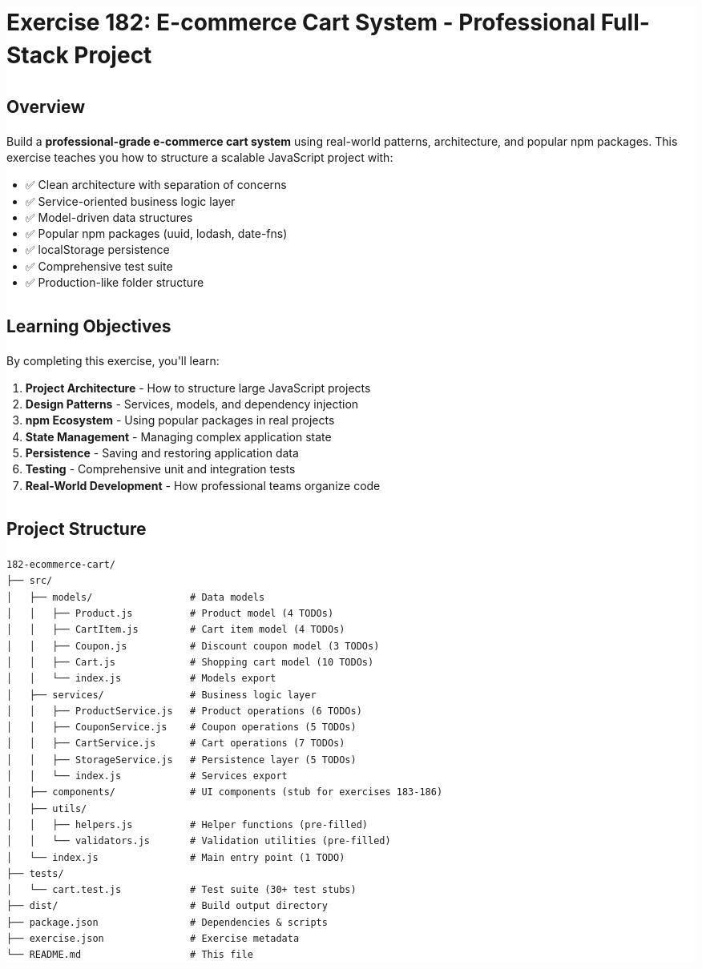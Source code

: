 # Exercise 182: E-commerce Cart System - Professional Full-Stack Project

## Overview

Build a **professional-grade e-commerce cart system** using real-world patterns, architecture, and popular npm packages. This exercise teaches you how to structure a scalable JavaScript project with:

- ✅ Clean architecture with separation of concerns
- ✅ Service-oriented business logic layer
- ✅ Model-driven data structures
- ✅ Popular npm packages (uuid, lodash, date-fns)
- ✅ localStorage persistence
- ✅ Comprehensive test suite
- ✅ Production-like folder structure

## Learning Objectives

By completing this exercise, you'll learn:

1. **Project Architecture** - How to structure large JavaScript projects
2. **Design Patterns** - Services, models, and dependency injection
3. **npm Ecosystem** - Using popular packages in real projects
4. **State Management** - Managing complex application state
5. **Persistence** - Saving and restoring application data
6. **Testing** - Comprehensive unit and integration tests
7. **Real-World Development** - How professional teams organize code

## Project Structure

```
182-ecommerce-cart/
├── src/
│   ├── models/                 # Data models
│   │   ├── Product.js          # Product model (4 TODOs)
│   │   ├── CartItem.js         # Cart item model (4 TODOs)
│   │   ├── Coupon.js           # Discount coupon model (3 TODOs)
│   │   ├── Cart.js             # Shopping cart model (10 TODOs)
│   │   └── index.js            # Models export
│   ├── services/               # Business logic layer
│   │   ├── ProductService.js   # Product operations (6 TODOs)
│   │   ├── CouponService.js    # Coupon operations (5 TODOs)
│   │   ├── CartService.js      # Cart operations (7 TODOs)
│   │   ├── StorageService.js   # Persistence layer (5 TODOs)
│   │   └── index.js            # Services export
│   ├── components/             # UI components (stub for exercises 183-186)
│   ├── utils/
│   │   ├── helpers.js          # Helper functions (pre-filled)
│   │   └── validators.js       # Validation utilities (pre-filled)
│   └── index.js                # Main entry point (1 TODO)
├── tests/
│   └── cart.test.js            # Test suite (30+ test stubs)
├── dist/                       # Build output directory
├── package.json                # Dependencies & scripts
├── exercise.json               # Exercise metadata
└── README.md                   # This file
```
